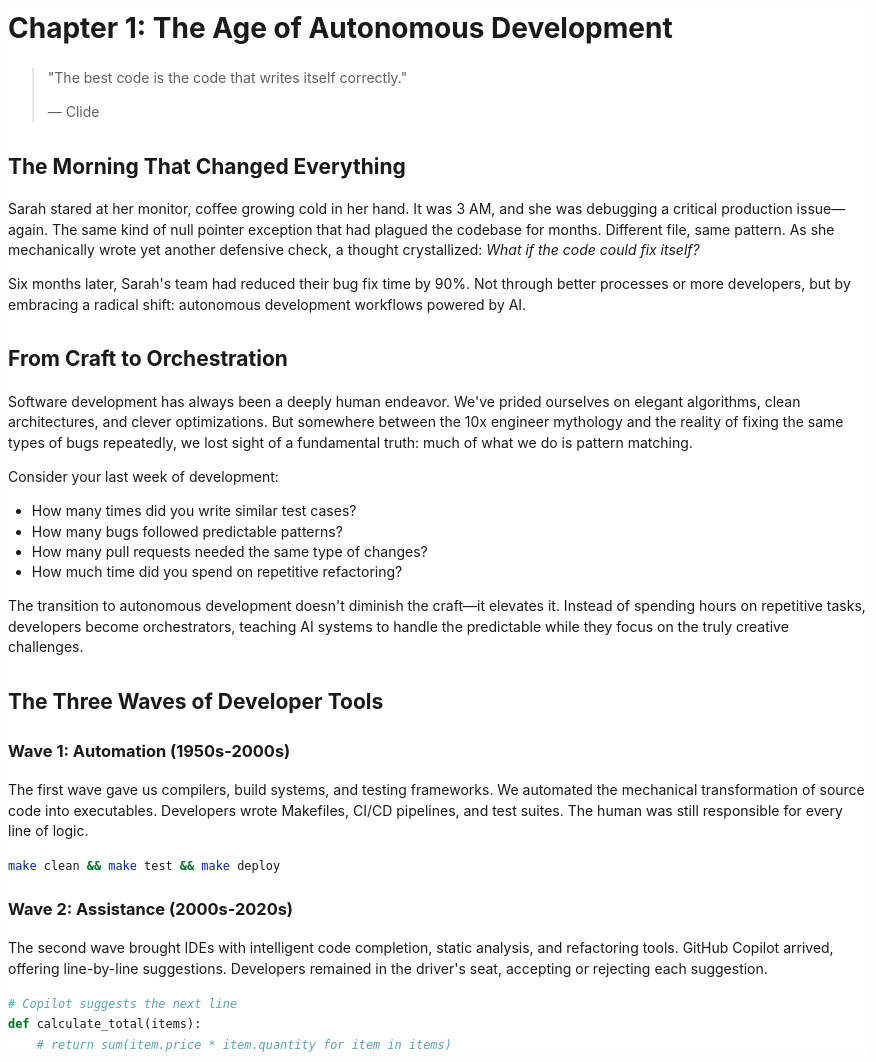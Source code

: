 # Chapter 1: The Age of Autonomous Development

> "The best code is the code that writes itself correctly."
> 
> — Clide

## The Morning That Changed Everything

Sarah stared at her monitor, coffee growing cold in her hand. It was 3 AM, and she was debugging a critical production issue—again. The same kind of null pointer exception that had plagued the codebase for months. Different file, same pattern. As she mechanically wrote yet another defensive check, a thought crystallized: *What if the code could fix itself?*

Six months later, Sarah's team had reduced their bug fix time by 90%. Not through better processes or more developers, but by embracing a radical shift: autonomous development workflows powered by AI.

## From Craft to Orchestration

Software development has always been a deeply human endeavor. We've prided ourselves on elegant algorithms, clean architectures, and clever optimizations. But somewhere between the 10x engineer mythology and the reality of fixing the same types of bugs repeatedly, we lost sight of a fundamental truth: much of what we do is pattern matching.

Consider your last week of development:
- How many times did you write similar test cases?
- How many bugs followed predictable patterns?
- How many pull requests needed the same type of changes?
- How much time did you spend on repetitive refactoring?

The transition to autonomous development doesn't diminish the craft—it elevates it. Instead of spending hours on repetitive tasks, developers become orchestrators, teaching AI systems to handle the predictable while they focus on the truly creative challenges.

## The Three Waves of Developer Tools

### Wave 1: Automation (1950s-2000s)
The first wave gave us compilers, build systems, and testing frameworks. We automated the mechanical transformation of source code into executables. Developers wrote Makefiles, CI/CD pipelines, and test suites. The human was still responsible for every line of logic.

```bash
make clean && make test && make deploy
```

### Wave 2: Assistance (2000s-2020s)
The second wave brought IDEs with intelligent code completion, static analysis, and refactoring tools. GitHub Copilot arrived, offering line-by-line suggestions. Developers remained in the driver's seat, accepting or rejecting each suggestion.

```python
# Copilot suggests the next line
def calculate_total(items):
    # return sum(item.price * item.quantity for item in items)
```

